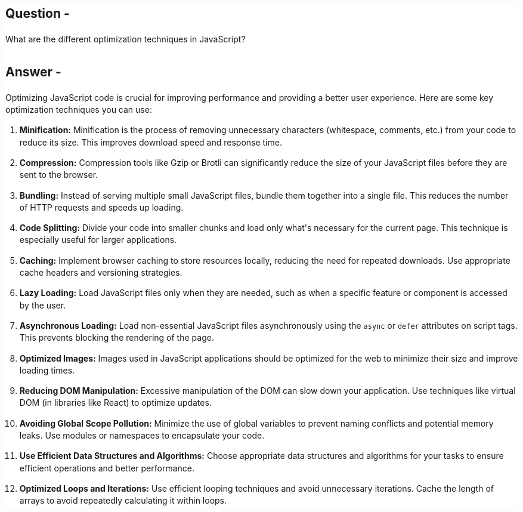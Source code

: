 ## Question - 

What are the different optimization techniques in JavaScript?

## Answer - 

Optimizing JavaScript code is crucial for improving performance and providing a better user experience. Here are some key optimization techniques you can use:

1. **Minification:**
   Minification is the process of removing unnecessary characters (whitespace, comments, etc.) from your code to reduce its size. This improves download speed and response time.

2. **Compression:**
   Compression tools like Gzip or Brotli can significantly reduce the size of your JavaScript files before they are sent to the browser.

3. **Bundling:**
   Instead of serving multiple small JavaScript files, bundle them together into a single file. This reduces the number of HTTP requests and speeds up loading.

4. **Code Splitting:**
   Divide your code into smaller chunks and load only what's necessary for the current page. This technique is especially useful for larger applications.

5. **Caching:**
   Implement browser caching to store resources locally, reducing the need for repeated downloads. Use appropriate cache headers and versioning strategies.

6. **Lazy Loading:**
   Load JavaScript files only when they are needed, such as when a specific feature or component is accessed by the user.

7. **Asynchronous Loading:**
   Load non-essential JavaScript files asynchronously using the `async` or `defer` attributes on script tags. This prevents blocking the rendering of the page.

8. **Optimized Images:**
   Images used in JavaScript applications should be optimized for the web to minimize their size and improve loading times.

9. **Reducing DOM Manipulation:**
   Excessive manipulation of the DOM can slow down your application. Use techniques like virtual DOM (in libraries like React) to optimize updates.

10. **Avoiding Global Scope Pollution:**
    Minimize the use of global variables to prevent naming conflicts and potential memory leaks. Use modules or namespaces to encapsulate your code.

11. **Use Efficient Data Structures and Algorithms:**
    Choose appropriate data structures and algorithms for your tasks to ensure efficient operations and better performance.

12. **Optimized Loops and Iterations:**
    Use efficient looping techniques and avoid unnecessary iterations. Cache the length of arrays to avoid repeatedly calculating it within loops.
